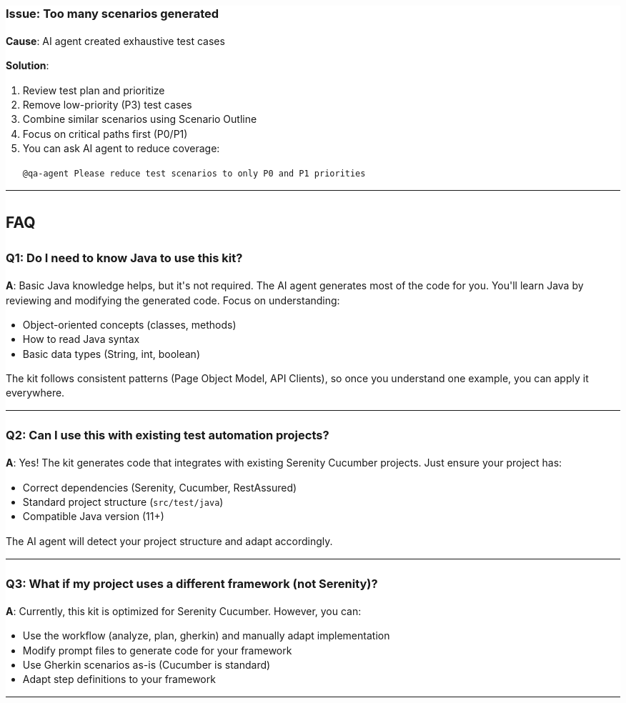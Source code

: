 
### Issue: Too many scenarios generated

**Cause**: AI agent created exhaustive test cases

**Solution**:
1. Review test plan and prioritize
2. Remove low-priority (P3) test cases
3. Combine similar scenarios using Scenario Outline
4. Focus on critical paths first (P0/P1)
5. You can ask AI agent to reduce coverage:
   ```
   @qa-agent Please reduce test scenarios to only P0 and P1 priorities
   ```

---

## FAQ

### Q1: Do I need to know Java to use this kit?

**A**: Basic Java knowledge helps, but it's not required. The AI agent generates most of the code for you. You'll learn Java by reviewing and modifying the generated code. Focus on understanding:
- Object-oriented concepts (classes, methods)
- How to read Java syntax
- Basic data types (String, int, boolean)

The kit follows consistent patterns (Page Object Model, API Clients), so once you understand one example, you can apply it everywhere.

---

### Q2: Can I use this with existing test automation projects?

**A**: Yes! The kit generates code that integrates with existing Serenity Cucumber projects. Just ensure your project has:
- Correct dependencies (Serenity, Cucumber, RestAssured)
- Standard project structure (`src/test/java`)
- Compatible Java version (11+)

The AI agent will detect your project structure and adapt accordingly.

---

### Q3: What if my project uses a different framework (not Serenity)?

**A**: Currently, this kit is optimized for Serenity Cucumber. However, you can:
- Use the workflow (analyze, plan, gherkin) and manually adapt implementation
- Modify prompt files to generate code for your framework
- Use Gherkin scenarios as-is (Cucumber is standard)
- Adapt step definitions to your framework

---